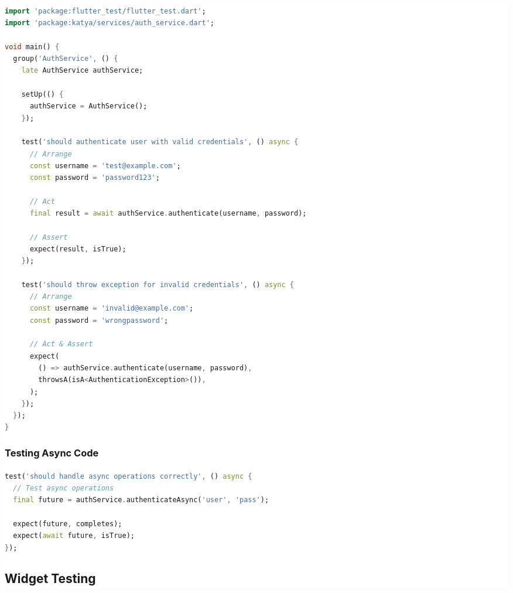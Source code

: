```dart
import 'package:flutter_test/flutter_test.dart';
import 'package:katya/services/auth_service.dart';

void main() {
  group('AuthService', () {
    late AuthService authService;

    setUp(() {
      authService = AuthService();
    });

    test('should authenticate user with valid credentials', () async {
      // Arrange
      const username = 'test@example.com';
      const password = 'password123';

      // Act
      final result = await authService.authenticate(username, password);

      // Assert
      expect(result, isTrue);
    });

    test('should throw exception for invalid credentials', () async {
      // Arrange
      const username = 'invalid@example.com';
      const password = 'wrongpassword';

      // Act & Assert
      expect(
        () => authService.authenticate(username, password),
        throwsA(isA<AuthenticationException>()),
      );
    });
  });
}
```

### Testing Async Code

```dart
test('should handle async operations correctly', () async {
  // Test async operations
  final future = authService.authenticateAsync('user', 'pass');

  expect(future, completes);
  expect(await future, isTrue);
});
```

## Widget Testing
